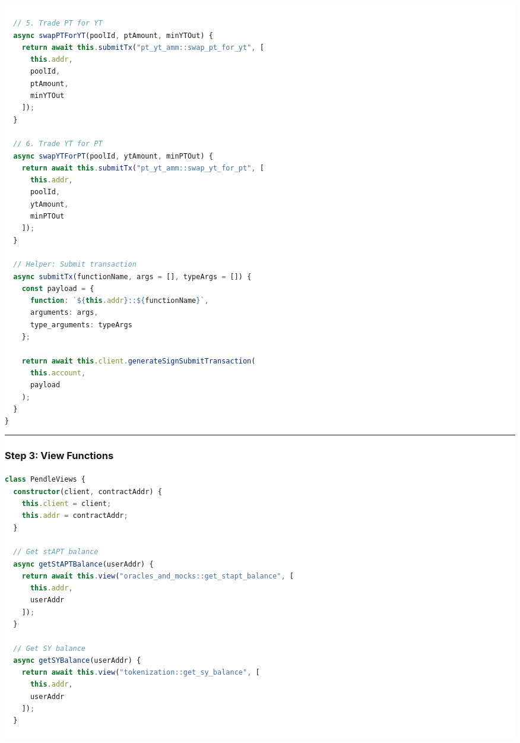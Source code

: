 ```typescript
  
  // 5. Trade PT for YT
  async swapPTForYT(poolId, ptAmount, minYTOut) {
    return await this.submitTx("pt_yt_amm::swap_pt_for_yt", [
      this.addr,
      poolId,
      ptAmount,
      minYTOut
    ]);
  }
  
  // 6. Trade YT for PT
  async swapYTForPT(poolId, ytAmount, minPTOut) {
    return await this.submitTx("pt_yt_amm::swap_yt_for_pt", [
      this.addr,
      poolId,
      ytAmount,
      minPTOut
    ]);
  }
  
  // Helper: Submit transaction
  async submitTx(functionName, args = [], typeArgs = []) {
    const payload = {
      function: `${this.addr}::${functionName}`,
      arguments: args,
      type_arguments: typeArgs
    };
    
    return await this.client.generateSignSubmitTransaction(
      this.account,
      payload
    );
  }
}
```

---

### Step 3: View Functions

```typescript
class PendleViews {
  constructor(client, contractAddr) {
    this.client = client;
    this.addr = contractAddr;
  }
  
  // Get stAPT balance
  async getStAPTBalance(userAddr) {
    return await this.view("oracles_and_mocks::get_stapt_balance", [
      this.addr,
      userAddr
    ]);
  }
  
  // Get SY balance
  async getSYBalance(userAddr) {
    return await this.view("tokenization::get_sy_balance", [
      this.addr,
      userAddr
    ]);
  }
  
```